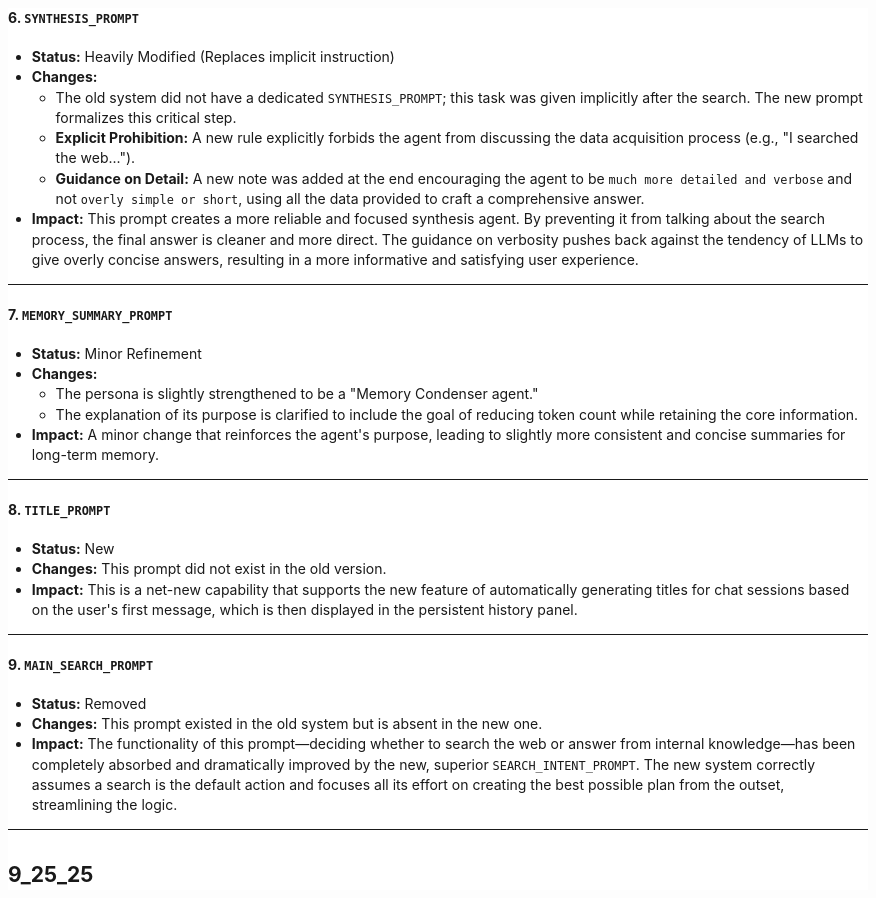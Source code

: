 
#### 6. `SYNTHESIS_PROMPT`
*   **Status:** Heavily Modified (Replaces implicit instruction)
*   **Changes:**
    *   The old system did not have a dedicated `SYNTHESIS_PROMPT`; this task was given implicitly after the search. The new prompt formalizes this critical step.
    *   **Explicit Prohibition:** A new rule explicitly forbids the agent from discussing the data acquisition process (e.g., "I searched the web...").
    *   **Guidance on Detail:** A new note was added at the end encouraging the agent to be `much more detailed and verbose` and not `overly simple or short`, using all the data provided to craft a comprehensive answer.
*   **Impact:** This prompt creates a more reliable and focused synthesis agent. By preventing it from talking about the search process, the final answer is cleaner and more direct. The guidance on verbosity pushes back against the tendency of LLMs to give overly concise answers, resulting in a more informative and satisfying user experience.

---

#### 7. `MEMORY_SUMMARY_PROMPT`
*   **Status:** Minor Refinement
*   **Changes:**
    *   The persona is slightly strengthened to be a "Memory Condenser agent."
    *   The explanation of its purpose is clarified to include the goal of reducing token count while retaining the core information.
*   **Impact:** A minor change that reinforces the agent's purpose, leading to slightly more consistent and concise summaries for long-term memory.

---

#### 8. `TITLE_PROMPT`
*   **Status:** New
*   **Changes:** This prompt did not exist in the old version.
*   **Impact:** This is a net-new capability that supports the new feature of automatically generating titles for chat sessions based on the user's first message, which is then displayed in the persistent history panel.

---

#### 9. `MAIN_SEARCH_PROMPT`
*   **Status:** Removed
*   **Changes:** This prompt existed in the old system but is absent in the new one.
*   **Impact:** The functionality of this prompt—deciding whether to search the web or answer from internal knowledge—has been completely absorbed and dramatically improved by the new, superior `SEARCH_INTENT_PROMPT`. The new system correctly assumes a search is the default action and focuses all its effort on creating the best possible plan from the outset, streamlining the logic.



------------------------------------------
9_25_25
------------------------------------------


